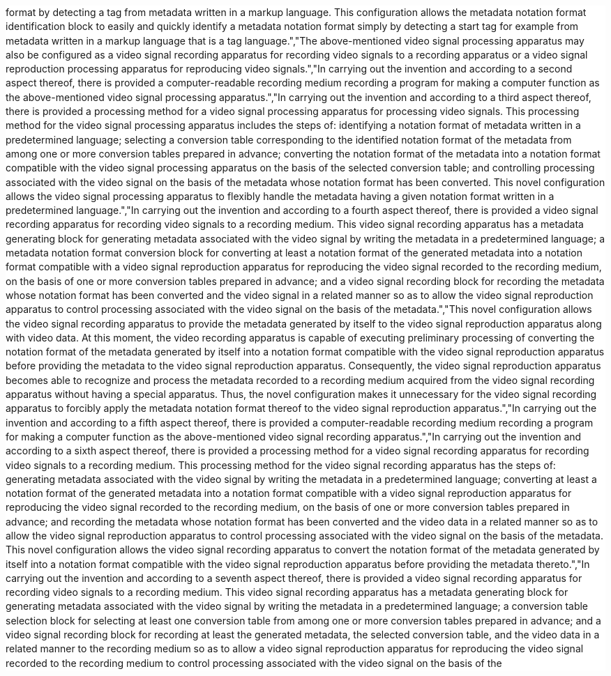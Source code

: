 format by detecting a tag from metadata written in a markup language. This configuration allows the metadata notation format identification block to easily and quickly identify a metadata notation format simply by detecting a start tag for example from metadata written in a markup language that is a tag language.","The above-mentioned video signal processing apparatus may also be configured as a video signal recording apparatus for recording video signals to a recording apparatus or a video signal reproduction processing apparatus for reproducing video signals.","In carrying out the invention and according to a second aspect thereof, there is provided a computer-readable recording medium recording a program for making a computer function as the above-mentioned video signal processing apparatus.","In carrying out the invention and according to a third aspect thereof, there is provided a processing method for a video signal processing apparatus for processing video signals. This processing method for the video signal processing apparatus includes the steps of: identifying a notation format of metadata written in a predetermined language; selecting a conversion table corresponding to the identified notation format of the metadata from among one or more conversion tables prepared in advance; converting the notation format of the metadata into a notation format compatible with the video signal processing apparatus on the basis of the selected conversion table; and controlling processing associated with the video signal on the basis of the metadata whose notation format has been converted. This novel configuration allows the video signal processing apparatus to flexibly handle the metadata having a given notation format written in a predetermined language.","In carrying out the invention and according to a fourth aspect thereof, there is provided a video signal recording apparatus for recording video signals to a recording medium. This video signal recording apparatus has a metadata generating block for generating metadata associated with the video signal by writing the metadata in a predetermined language; a metadata notation format conversion block for converting at least a notation format of the generated metadata into a notation format compatible with a video signal reproduction apparatus for reproducing the video signal recorded to the recording medium, on the basis of one or more conversion tables prepared in advance; and a video signal recording block for recording the metadata whose notation format has been converted and the video signal in a related manner so as to allow the video signal reproduction apparatus to control processing associated with the video signal on the basis of the metadata.","This novel configuration allows the video signal recording apparatus to provide the metadata generated by itself to the video signal reproduction apparatus along with video data. At this moment, the video recording apparatus is capable of executing preliminary processing of converting the notation format of the metadata generated by itself into a notation format compatible with the video signal reproduction apparatus before providing the metadata to the video signal reproduction apparatus. Consequently, the video signal reproduction apparatus becomes able to recognize and process the metadata recorded to a recording medium acquired from the video signal recording apparatus without having a special apparatus. Thus, the novel configuration makes it unnecessary for the video signal recording apparatus to forcibly apply the metadata notation format thereof to the video signal reproduction apparatus.","In carrying out the invention and according to a fifth aspect thereof, there is provided a computer-readable recording medium recording a program for making a computer function as the above-mentioned video signal recording apparatus.","In carrying out the invention and according to a sixth aspect thereof, there is provided a processing method for a video signal recording apparatus for recording video signals to a recording medium. This processing method for the video signal recording apparatus has the steps of: generating metadata associated with the video signal by writing the metadata in a predetermined language; converting at least a notation format of the generated metadata into a notation format compatible with a video signal reproduction apparatus for reproducing the video signal recorded to the recording medium, on the basis of one or more conversion tables prepared in advance; and recording the metadata whose notation format has been converted and the video data in a related manner so as to allow the video signal reproduction apparatus to control processing associated with the video signal on the basis of the metadata. This novel configuration allows the video signal recording apparatus to convert the notation format of the metadata generated by itself into a notation format compatible with the video signal reproduction apparatus before providing the metadata thereto.","In carrying out the invention and according to a seventh aspect thereof, there is provided a video signal recording apparatus for recording video signals to a recording medium. This video signal recording apparatus has a metadata generating block for generating metadata associated with the video signal by writing the metadata in a predetermined language; a conversion table selection block for selecting at least one conversion table from among one or more conversion tables prepared in advance; and a video signal recording block for recording at least the generated metadata, the selected conversion table, and the video data in a related manner to the recording medium so as to allow a video signal reproduction apparatus for reproducing the video signal recorded to the recording medium to control processing associated with the video signal on the basis of the